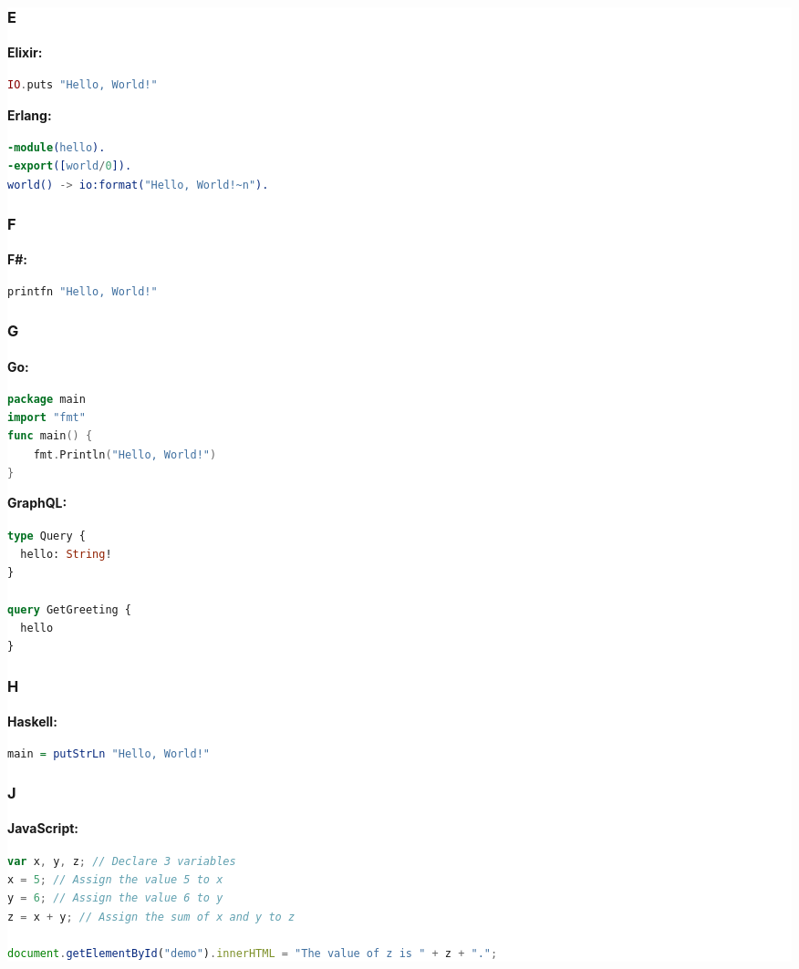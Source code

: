 ### E

**Elixir:**
```elixir
IO.puts "Hello, World!"
```

**Erlang:**
```erlang
-module(hello).
-export([world/0]).
world() -> io:format("Hello, World!~n").
```

### F

**F#:**
```fsharp
printfn "Hello, World!"
```

### G

**Go:**
```go
package main
import "fmt"
func main() {
    fmt.Println("Hello, World!")
}
```

**GraphQL:**
```graphql
type Query {
  hello: String!
}

query GetGreeting {
  hello
}
```

### H

**Haskell:**
```haskell
main = putStrLn "Hello, World!"
```

### J

**JavaScript:**
```js
var x, y, z; // Declare 3 variables
x = 5; // Assign the value 5 to x
y = 6; // Assign the value 6 to y
z = x + y; // Assign the sum of x and y to z

document.getElementById("demo").innerHTML = "The value of z is " + z + ".";
```
